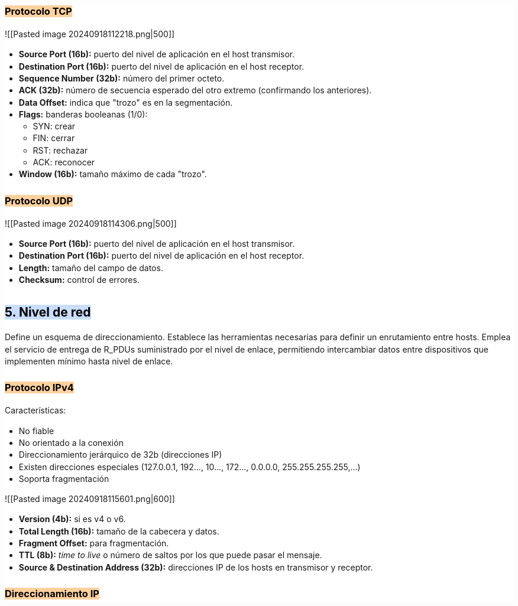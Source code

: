 ### <mark style="background: #FFB86CA6;">Protocolo TCP</mark>

![[Pasted image 20240918112218.png|500]]

- **Source Port (16b):** puerto del nivel de aplicación en el host transmisor.
- **Destination Port (16b):** puerto del nivel de aplicación en el host receptor.
- **Sequence Number (32b):** número del primer octeto.
- **ACK (32b):** número de secuencia esperado del otro extremo (confirmando los anteriores).
- **Data Offset:** indica que "trozo" es en la segmentación.
- **Flags:** banderas booleanas (1/0):
	- SYN: crear
	- FIN: cerrar
	- RST: rechazar
	- ACK: reconocer
- **Window (16b):** tamaño máximo de cada "trozo".
### <mark style="background: #FFB86CA6;">Protocolo UDP</mark>

![[Pasted image 20240918114306.png|500]]

- **Source Port (16b):** puerto del nivel de aplicación en el host transmisor.
- **Destination Port (16b):** puerto del nivel de aplicación en el host receptor.
- **Length:** tamaño del campo de datos.
- **Checksum:** control de errores.
## <mark style="background: #ADCCFFA6;">5. Nivel de red</mark>
Define un esquema de direccionamiento. Establece las herramientas necesarias para definir un enrutamiento entre hosts. Emplea el servicio de entrega de R_PDUs suministrado por el nivel de enlace, permitiendo intercambiar datos entre dispositivos que implementen mínimo hasta nivel de enlace.
### <mark style="background: #FFB86CA6;">Protocolo IPv4</mark>
Características:
- No fiable
- No orientado a la conexión
- Direccionamiento jerárquico de 32b (direcciones IP)
- Existen direcciones especiales (127.0.0.1, 192..., 10..., 172..., 0.0.0.0, 255.255.255.255,...)
- Soporta fragmentación

![[Pasted image 20240918115601.png|600]]
- **Version (4b):** si es v4 o v6.
- **Total Length (16b):** tamaño de la cabecera y datos.
- **Fragment Offset:** para fragmentación.
- **TTL (8b):** _time to live_ o número de saltos por los que puede pasar el mensaje.
- **Source & Destination Address (32b):** direcciones IP de los hosts en transmisor y receptor.

### <mark style="background: #FFB86CA6;">Direccionamiento IP</mark>

